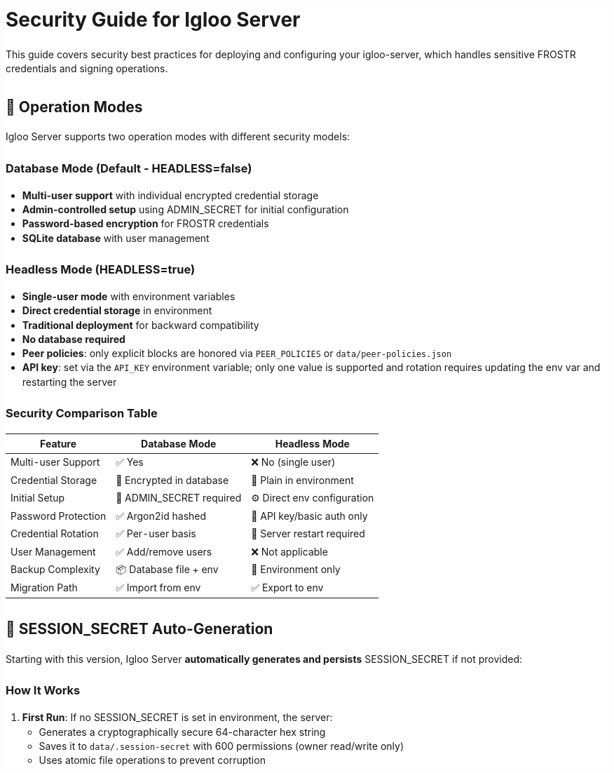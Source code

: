# Security Guide for Igloo Server

This guide covers security best practices for deploying and configuring your igloo-server, which handles sensitive FROSTR credentials and signing operations.

## 🎯 Operation Modes

Igloo Server supports two operation modes with different security models:

### Database Mode (Default - HEADLESS=false)
- **Multi-user support** with individual encrypted credential storage
- **Admin-controlled setup** using ADMIN_SECRET for initial configuration
- **Password-based encryption** for FROSTR credentials
- **SQLite database** with user management

### Headless Mode (HEADLESS=true)
- **Single-user mode** with environment variables
- **Direct credential storage** in environment
- **Traditional deployment** for backward compatibility
- **No database required**
- **Peer policies**: only explicit blocks are honored via `PEER_POLICIES` or `data/peer-policies.json`
- **API key**: set via the `API_KEY` environment variable; only one value is supported and rotation requires updating the env var and restarting the server

### Security Comparison Table

| Feature | Database Mode | Headless Mode |
|---------|--------------|---------------|
| Multi-user Support | ✅ Yes | ❌ No (single user) |
| Credential Storage | 🔐 Encrypted in database | 📝 Plain in environment |
| Initial Setup | 🔑 ADMIN_SECRET required | ⚙️ Direct env configuration |
| Password Protection | ✅ Argon2id hashed | 🔑 API key/basic auth only |
| Credential Rotation | ✅ Per-user basis | 🔄 Server restart required |
| User Management | ✅ Add/remove users | ❌ Not applicable |
| Backup Complexity | 📦 Database file + env | 📄 Environment only |
| Migration Path | ✅ Import from env | ✅ Export to env |

## 🔑 SESSION_SECRET Auto-Generation

Starting with this version, Igloo Server **automatically generates and persists** SESSION_SECRET if not provided:

### How It Works
1. **First Run**: If no SESSION_SECRET is set in environment, the server:
   - Generates a cryptographically secure 64-character hex string
   - Saves it to `data/.session-secret` with 600 permissions (owner read/write only)
   - Uses atomic file operations to prevent corruption

